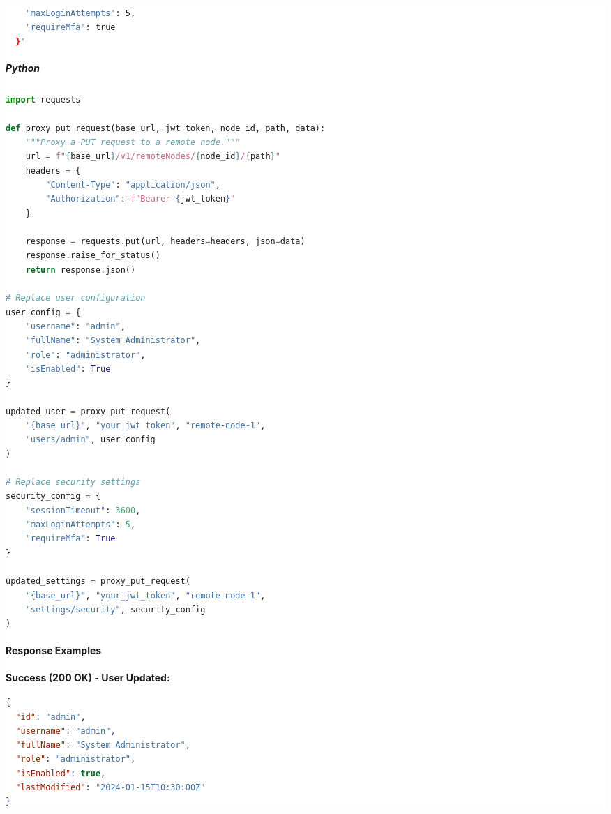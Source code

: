 ```bash
    "maxLoginAttempts": 5,
    "requireMfa": true
  }'
```

##### Python
```python
import requests

def proxy_put_request(base_url, jwt_token, node_id, path, data):
    """Proxy a PUT request to a remote node."""
    url = f"{base_url}/v1/remoteNodes/{node_id}/{path}"
    headers = {
        "Content-Type": "application/json",
        "Authorization": f"Bearer {jwt_token}"
    }
    
    response = requests.put(url, headers=headers, json=data)
    response.raise_for_status()
    return response.json()

# Replace user configuration
user_config = {
    "username": "admin",
    "fullName": "System Administrator", 
    "role": "administrator",
    "isEnabled": True
}

updated_user = proxy_put_request(
    "{base_url}", "your_jwt_token", "remote-node-1",
    "users/admin", user_config
)

# Replace security settings
security_config = {
    "sessionTimeout": 3600,
    "maxLoginAttempts": 5,
    "requireMfa": True
}

updated_settings = proxy_put_request(
    "{base_url}", "your_jwt_token", "remote-node-1",
    "settings/security", security_config
)
```

#### Response Examples

**Success (200 OK) - User Updated:**
```json
{
  "id": "admin",
  "username": "admin",
  "fullName": "System Administrator",
  "role": "administrator",
  "isEnabled": true,
  "lastModified": "2024-01-15T10:30:00Z"
}
```
